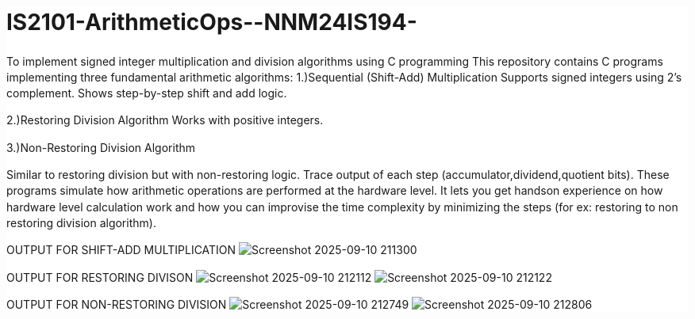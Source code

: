 # IS2101-ArithmeticOps--NNM24IS194-
To implement signed integer multiplication and division algorithms using C programming
This repository contains C programs implementing three fundamental arithmetic algorithms:
1.)Sequential (Shift-Add) Multiplication
Supports signed integers using 2’s complement.
Shows step-by-step shift and add logic.

2.)Restoring Division Algorithm
Works with positive integers.

3.)Non-Restoring Division Algorithm

Similar to restoring division but with non-restoring logic.
Trace output of each step (accumulator,dividend,quotient bits).
These programs simulate how arithmetic operations are performed at the hardware level. It lets you get handson experience on how hardware level calculation work and how you can improvise the time complexity by minimizing the steps (for ex: restoring to non restoring division algorithm).

OUTPUT FOR SHIFT-ADD MULTIPLICATION
<img width="1729" height="814" alt="Screenshot 2025-09-10 211300" src="https://github.com/user-attachments/assets/39d24bd7-a41e-4bf9-8a95-8557c6a8674e" />

OUTPUT FOR RESTORING DIVISON
<img width="1017" height="987" alt="Screenshot 2025-09-10 212112" src="https://github.com/user-attachments/assets/2dd68a1e-3743-490b-8de5-f9d17523d530" />
<img width="945" height="903" alt="Screenshot 2025-09-10 212122" src="https://github.com/user-attachments/assets/66e4d66d-ae5f-4e97-baf9-623f7abb0fe9" /> 

OUTPUT FOR NON-RESTORING DIVISION
<img width="809" height="1000" alt="Screenshot 2025-09-10 212749" src="https://github.com/user-attachments/assets/f9ba89c7-14ee-4706-8517-9e95148972da" /> 
<img width="845" height="974" alt="Screenshot 2025-09-10 212806" src="https://github.com/user-attachments/assets/610c9b0e-e9ed-4dd2-8ed2-70f0adff5d36" />







